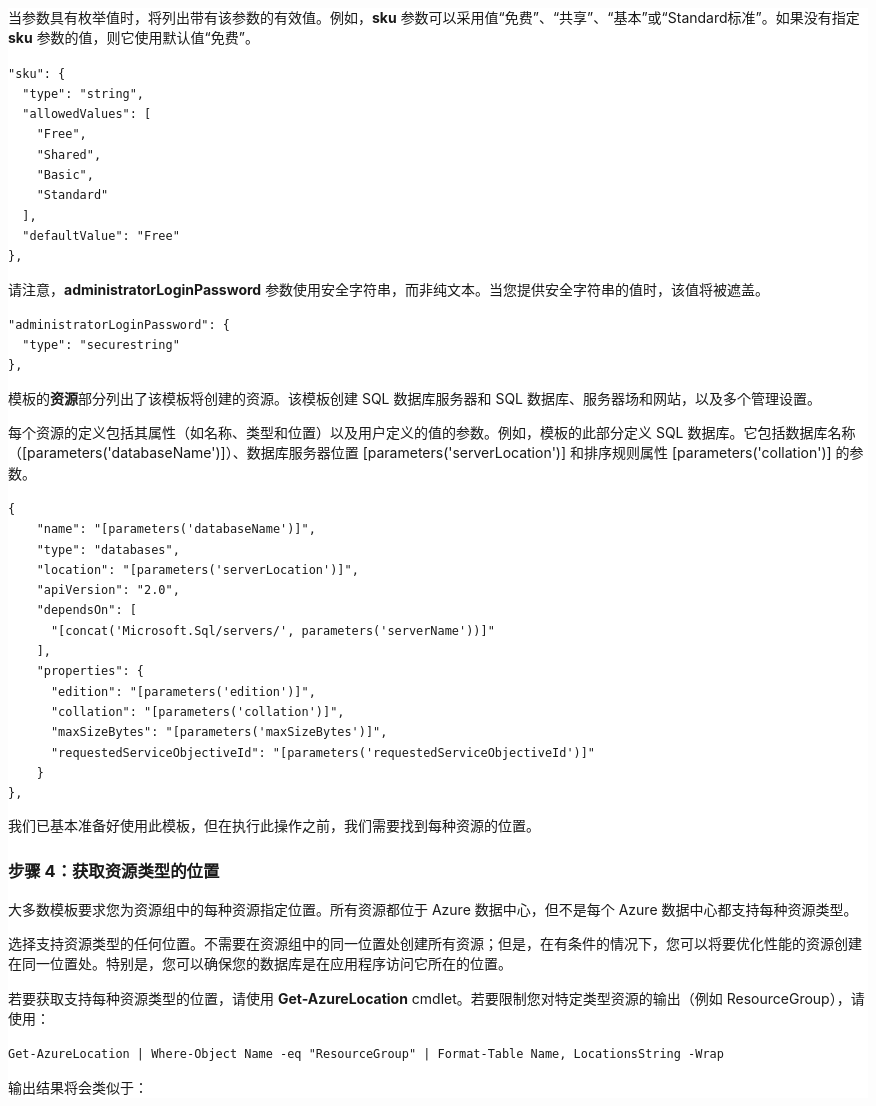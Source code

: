 当参数具有枚举值时，将列出带有该参数的有效值。例如，**sku** 参数可以采用值“免费”、“共享”、“基本”或“Standard标准”。如果没有指定 **sku** 参数的值，则它使用默认值“免费”。

    "sku": {
      "type": "string",
      "allowedValues": [
        "Free",
        "Shared",
        "Basic",
        "Standard"
      ],
      "defaultValue": "Free"
    },


请注意，**administratorLoginPassword** 参数使用安全字符串，而非纯文本。当您提供安全字符串的值时，该值将被遮盖。

	"administratorLoginPassword": {
      "type": "securestring"
    },

模板的**资源**部分列出了该模板将创建的资源。该模板创建 SQL 数据库服务器和 SQL 数据库、服务器场和网站，以及多个管理设置。
  
每个资源的定义包括其属性（如名称、类型和位置）以及用户定义的值的参数。例如，模板的此部分定义 SQL 数据库。它包括数据库名称（[parameters('databaseName')]）、数据库服务器位置 [parameters('serverLocation')] 和排序规则属性 [parameters('collation')] 的参数。

    {
        "name": "[parameters('databaseName')]",
        "type": "databases",
        "location": "[parameters('serverLocation')]",
        "apiVersion": "2.0",
        "dependsOn": [
          "[concat('Microsoft.Sql/servers/', parameters('serverName'))]"
        ],
        "properties": {
          "edition": "[parameters('edition')]",
          "collation": "[parameters('collation')]",
          "maxSizeBytes": "[parameters('maxSizeBytes')]",
          "requestedServiceObjectiveId": "[parameters('requestedServiceObjectiveId')]"
        }
    },


我们已基本准备好使用此模板，但在执行此操作之前，我们需要找到每种资源的位置。

### 步骤 4：获取资源类型的位置

大多数模板要求您为资源组中的每种资源指定位置。所有资源都位于 Azure 数据中心，但不是每个 Azure 数据中心都支持每种资源类型。

选择支持资源类型的任何位置。不需要在资源组中的同一位置处创建所有资源；但是，在有条件的情况下，您可以将要优化性能的资源创建在同一位置处。特别是，您可以确保您的数据库是在应用程序访问它所在的位置。

若要获取支持每种资源类型的位置，请使用 **Get-AzureLocation** cmdlet。若要限制您对特定类型资源的输出（例如 ResourceGroup），请使用：

    Get-AzureLocation | Where-Object Name -eq "ResourceGroup" | Format-Table Name, LocationsString -Wrap

输出结果将会类似于：
